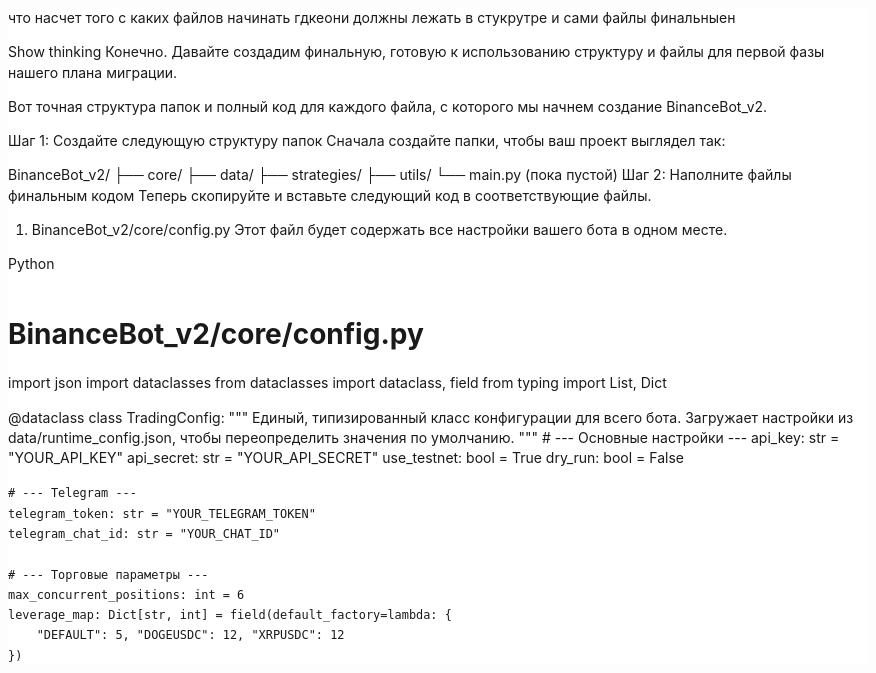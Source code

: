 что насчет того с каких файлов начинать гдкеони должны лежать в стукрутре и сами файлы финальныен

Show thinking
Конечно. Давайте создадим финальную, готовую к использованию структуру и файлы для первой фазы нашего плана миграции.

Вот точная структура папок и полный код для каждого файла, с которого мы начнем создание BinanceBot_v2.

Шаг 1: Создайте следующую структуру папок
Сначала создайте папки, чтобы ваш проект выглядел так:

BinanceBot_v2/
├── core/
├── data/
├── strategies/
├── utils/
└── main.py (пока пустой)
Шаг 2: Наполните файлы финальным кодом
Теперь скопируйте и вставьте следующий код в соответствующие файлы.

1. BinanceBot_v2/core/config.py
   Этот файл будет содержать все настройки вашего бота в одном месте.

Python

# BinanceBot_v2/core/config.py

import json
import dataclasses
from dataclasses import dataclass, field
from typing import List, Dict

@dataclass
class TradingConfig:
"""
Единый, типизированный класс конфигурации для всего бота.
Загружает настройки из data/runtime_config.json, чтобы переопределить значения по умолчанию.
""" # --- Основные настройки ---
api_key: str = "YOUR_API_KEY"
api_secret: str = "YOUR_API_SECRET"
use_testnet: bool = True
dry_run: bool = False

    # --- Telegram ---
    telegram_token: str = "YOUR_TELEGRAM_TOKEN"
    telegram_chat_id: str = "YOUR_CHAT_ID"

    # --- Торговые параметры ---
    max_concurrent_positions: int = 6
    leverage_map: Dict[str, int] = field(default_factory=lambda: {
        "DEFAULT": 5, "DOGEUSDC": 12, "XRPUSDC": 12
    })
